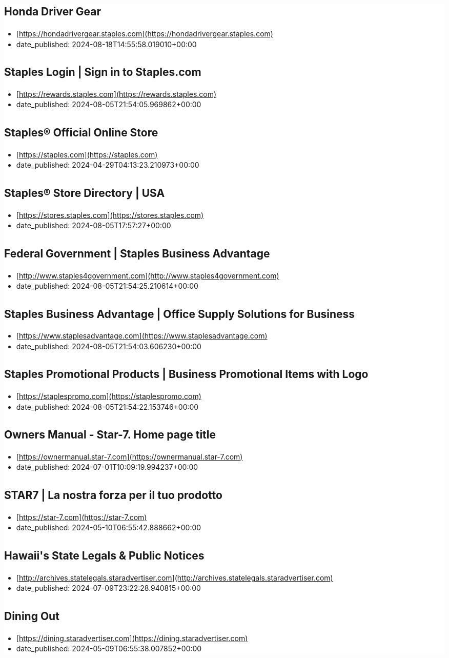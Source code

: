  ## Honda Driver Gear
 - [https://hondadrivergear.staples.com](https://hondadrivergear.staples.com)
 - date_published: 2024-08-18T14:55:58.019010+00:00

 ## Staples Login | Sign in to Staples.com
 - [https://rewards.staples.com](https://rewards.staples.com)
 - date_published: 2024-08-05T21:54:05.969862+00:00

 ## Staples® Official Online Store
 - [https://staples.com](https://staples.com)
 - date_published: 2024-04-29T04:13:23.210973+00:00

 ## Staples® Store Directory | USA
 - [https://stores.staples.com](https://stores.staples.com)
 - date_published: 2024-08-05T17:57:27+00:00

 ## Federal Government | Staples Business Advantage
 - [http://www.staples4government.com](http://www.staples4government.com)
 - date_published: 2024-08-05T21:54:25.210614+00:00

 ## Staples Business Advantage | Office Supply Solutions for Business
 - [https://www.staplesadvantage.com](https://www.staplesadvantage.com)
 - date_published: 2024-08-05T21:54:03.606230+00:00

 ## Staples Promotional Products | Business Promotional Items with Logo
 - [https://staplespromo.com](https://staplespromo.com)
 - date_published: 2024-08-05T21:54:22.153746+00:00

 ## Owners Manual - Star-7. Home page title
 - [https://ownermanual.star-7.com](https://ownermanual.star-7.com)
 - date_published: 2024-07-01T10:09:19.994237+00:00

 ## STAR7 | La nostra forza per il tuo prodotto
 - [https://star-7.com](https://star-7.com)
 - date_published: 2024-05-10T06:55:42.888662+00:00

 ## Hawaii's State Legals & Public Notices
 - [http://archives.statelegals.staradvertiser.com](http://archives.statelegals.staradvertiser.com)
 - date_published: 2024-07-09T23:22:28.940815+00:00

 ## Dining Out
 - [https://dining.staradvertiser.com](https://dining.staradvertiser.com)
 - date_published: 2024-05-09T06:55:38.007852+00:00
